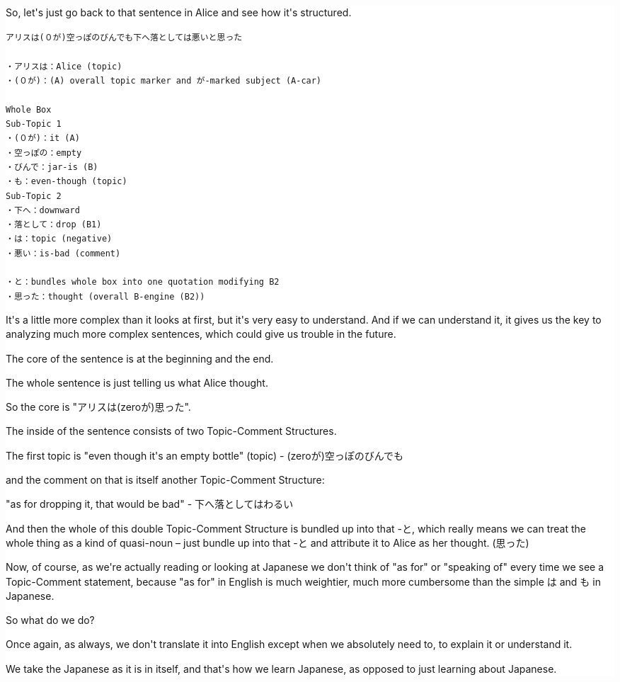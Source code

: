 So, let's just go back to that sentence in Alice and see how it's structured.

```
アリスは(０が)空っぽのびんでも下へ落としては悪いと思った

・アリスは：Alice (topic)
・(０が)：(A) overall topic marker and が-marked subject (A-car)

Whole Box
Sub-Topic 1
・(０が)：it (A)
・空っぽの：empty
・びんで：jar-is (B)
・も：even-though (topic)
Sub-Topic 2
・下へ：downward
・落として：drop (B1)
・は：topic (negative)
・悪い：is-bad (comment)

・と：bundles whole box into one quotation modifying B2
・思った：thought (overall B-engine (B2))
```

It's a little more complex than it looks at first, but it's very easy to understand. And if we can understand it, it gives us the key to analyzing much more complex sentences, which could give us trouble in the future.

The core of the sentence is at the beginning and the end.

The whole sentence is just telling us what Alice thought.

So the core is "アリスは(zeroが)思った".

The inside of the sentence consists of two Topic-Comment Structures.

The first topic is "even though it's an empty bottle" (topic) - (zeroが)空っぽのびんでも 

and the comment on that is itself another Topic-Comment Structure: 

"as for dropping it, that would be bad" - 下へ落としてはわるい

And then the whole of this double Topic-Comment Structure is bundled up into that -と, which really means we can treat the whole thing as a kind of quasi-noun – just bundle up into that -と and attribute it to Alice as her thought. (思った)

Now, of course, as we're actually reading or looking at Japanese we don't think of "as for" or "speaking of" every time we see a Topic-Comment statement, because "as for" in English is much weightier, much more cumbersome than the simple は and も in Japanese.

So what do we do?

Once again, as always, we don't translate it into English except when we absolutely need to, to explain it or understand it. 

We take the Japanese as it is in itself, and that's how we learn Japanese, as opposed to just learning about Japanese.
